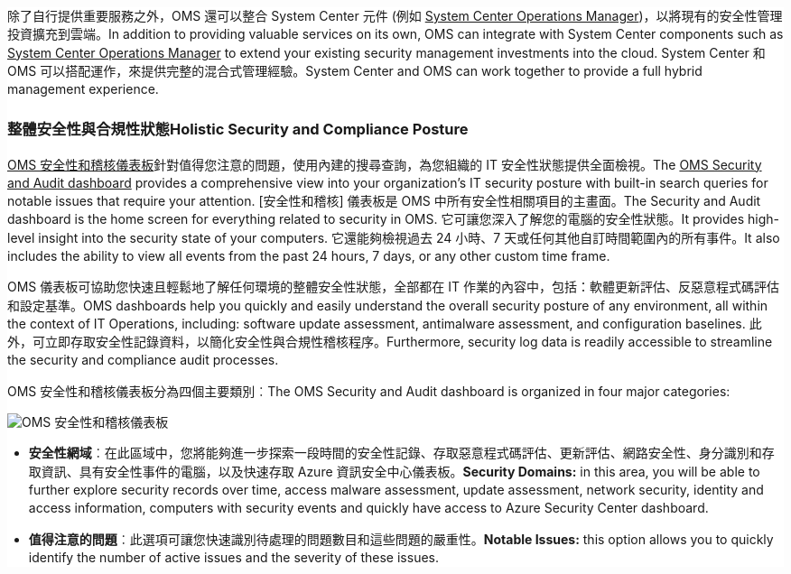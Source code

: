 <span data-ttu-id="0e92a-167">除了自行提供重要服務之外，OMS 還可以整合 System Center 元件 (例如 [System Center Operations Manager](https://blogs.technet.microsoft.com/cbernier/2013/10/23/monitoring-windows-azure-with-system-center-operations-manager-2012-get-me-started/))，以將現有的安全性管理投資擴充到雲端。</span><span class="sxs-lookup"><span data-stu-id="0e92a-167">In addition to providing valuable services on its own, OMS can integrate with System Center components such as [System Center Operations Manager](https://blogs.technet.microsoft.com/cbernier/2013/10/23/monitoring-windows-azure-with-system-center-operations-manager-2012-get-me-started/) to extend your existing security management investments into the cloud.</span></span> <span data-ttu-id="0e92a-168">System Center 和 OMS 可以搭配運作，來提供完整的混合式管理經驗。</span><span class="sxs-lookup"><span data-stu-id="0e92a-168">System Center and OMS can work together to provide a full hybrid management experience.</span></span>

### <a name="holistic-security-and-compliance-posture"></a><span data-ttu-id="0e92a-169">整體安全性與合規性狀態</span><span class="sxs-lookup"><span data-stu-id="0e92a-169">Holistic Security and Compliance Posture</span></span>

<span data-ttu-id="0e92a-170">[OMS 安全性和稽核儀表板](https://docs.microsoft.com/azure/operations-management-suite/oms-security-getting-started)針對值得您注意的問題，使用內建的搜尋查詢，為您組織的 IT 安全性狀態提供全面檢視。</span><span class="sxs-lookup"><span data-stu-id="0e92a-170">The [OMS Security and Audit dashboard](https://docs.microsoft.com/azure/operations-management-suite/oms-security-getting-started) provides a comprehensive view into your organization’s IT security posture with built-in search queries for notable issues that require your attention.</span></span> <span data-ttu-id="0e92a-171">[安全性和稽核] 儀表板是 OMS 中所有安全性相關項目的主畫面。</span><span class="sxs-lookup"><span data-stu-id="0e92a-171">The Security and Audit dashboard is the home screen for everything related to security in OMS.</span></span> <span data-ttu-id="0e92a-172">它可讓您深入了解您的電腦的安全性狀態。</span><span class="sxs-lookup"><span data-stu-id="0e92a-172">It provides high-level insight into the security state of your computers.</span></span> <span data-ttu-id="0e92a-173">它還能夠檢視過去 24 小時、7 天或任何其他自訂時間範圍內的所有事件。</span><span class="sxs-lookup"><span data-stu-id="0e92a-173">It also includes the ability to view all events from the past 24 hours, 7 days, or any other custom time frame.</span></span>

<span data-ttu-id="0e92a-174">OMS 儀表板可協助您快速且輕鬆地了解任何環境的整體安全性狀態，全部都在 IT 作業的內容中，包括：軟體更新評估、反惡意程式碼評估和設定基準。</span><span class="sxs-lookup"><span data-stu-id="0e92a-174">OMS dashboards help you quickly and easily understand the overall security posture of any environment, all within the context of IT Operations, including: software update assessment, antimalware assessment, and configuration baselines.</span></span> <span data-ttu-id="0e92a-175">此外，可立即存取安全性記錄資料，以簡化安全性與合規性稽核程序。</span><span class="sxs-lookup"><span data-stu-id="0e92a-175">Furthermore, security log data is readily accessible to streamline the security and compliance audit processes.</span></span>

<span data-ttu-id="0e92a-176">OMS 安全性和稽核儀表板分為四個主要類別︰</span><span class="sxs-lookup"><span data-stu-id="0e92a-176">The OMS Security and Audit dashboard is organized in four major categories:</span></span>

![OMS 安全性和稽核儀表板](./media/azure-threat-detection/azure-threat-detection-fig3.jpg)

-   <span data-ttu-id="0e92a-178">**安全性網域**︰在此區域中，您將能夠進一步探索一段時間的安全性記錄、存取惡意程式碼評估、更新評估、網路安全性、身分識別和存取資訊、具有安全性事件的電腦，以及快速存取 Azure 資訊安全中心儀表板。</span><span class="sxs-lookup"><span data-stu-id="0e92a-178">**Security Domains:** in this area, you will be able to further explore security records over time, access malware assessment, update assessment, network security, identity and access information, computers with security events and quickly have access to Azure Security Center dashboard.</span></span>

-   <span data-ttu-id="0e92a-179">**值得注意的問題**︰此選項可讓您快速識別待處理的問題數目和這些問題的嚴重性。</span><span class="sxs-lookup"><span data-stu-id="0e92a-179">**Notable Issues:** this option allows you to quickly identify the number of active issues and the severity of these issues.</span></span>
